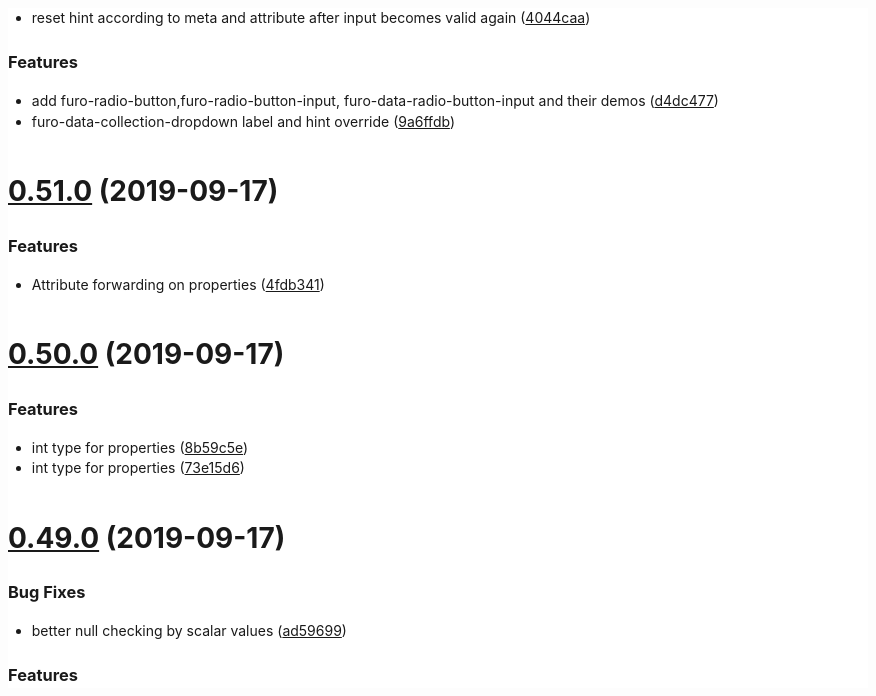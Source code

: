 * reset hint according to meta and attribute after input becomes valid again ([4044caa](https://github.com/veith/FuroBaseComponents/commit/4044caa))


### Features

*  add furo-radio-button,furo-radio-button-input, furo-data-radio-button-input and their demos ([d4dc477](https://github.com/veith/FuroBaseComponents/commit/d4dc477))
* furo-data-collection-dropdown label and hint override ([9a6ffdb](https://github.com/veith/FuroBaseComponents/commit/9a6ffdb))





# [0.51.0](https://github.com/veith/FuroBaseComponents/compare/@furo/data-input@0.50.0...@furo/data-input@0.51.0) (2019-09-17)


### Features

* Attribute forwarding on properties ([4fdb341](https://github.com/veith/FuroBaseComponents/commit/4fdb341))





# [0.50.0](https://github.com/veith/FuroBaseComponents/compare/@furo/data-input@0.49.0...@furo/data-input@0.50.0) (2019-09-17)


### Features

* int type for properties ([8b59c5e](https://github.com/veith/FuroBaseComponents/commit/8b59c5e))
* int type for properties ([73e15d6](https://github.com/veith/FuroBaseComponents/commit/73e15d6))





# [0.49.0](https://github.com/veith/FuroBaseComponents/compare/@furo/data-input@0.48.19...@furo/data-input@0.49.0) (2019-09-17)


### Bug Fixes

* better null checking by scalar values ([ad59699](https://github.com/veith/FuroBaseComponents/commit/ad59699))


### Features
